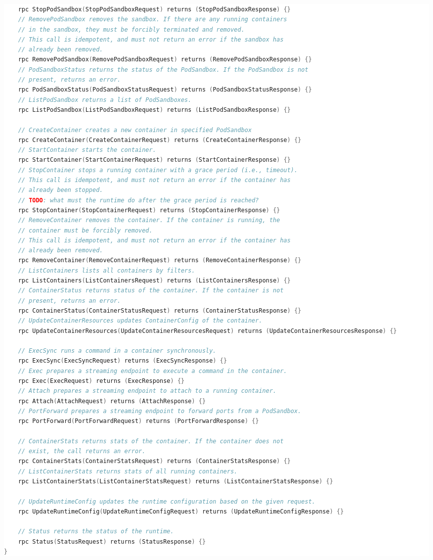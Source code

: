 ```go
    rpc StopPodSandbox(StopPodSandboxRequest) returns (StopPodSandboxResponse) {}
    // RemovePodSandbox removes the sandbox. If there are any running containers
    // in the sandbox, they must be forcibly terminated and removed.
    // This call is idempotent, and must not return an error if the sandbox has
    // already been removed.
    rpc RemovePodSandbox(RemovePodSandboxRequest) returns (RemovePodSandboxResponse) {}
    // PodSandboxStatus returns the status of the PodSandbox. If the PodSandbox is not
    // present, returns an error.
    rpc PodSandboxStatus(PodSandboxStatusRequest) returns (PodSandboxStatusResponse) {}
    // ListPodSandbox returns a list of PodSandboxes.
    rpc ListPodSandbox(ListPodSandboxRequest) returns (ListPodSandboxResponse) {}

    // CreateContainer creates a new container in specified PodSandbox
    rpc CreateContainer(CreateContainerRequest) returns (CreateContainerResponse) {}
    // StartContainer starts the container.
    rpc StartContainer(StartContainerRequest) returns (StartContainerResponse) {}
    // StopContainer stops a running container with a grace period (i.e., timeout).
    // This call is idempotent, and must not return an error if the container has
    // already been stopped.
    // TODO: what must the runtime do after the grace period is reached?
    rpc StopContainer(StopContainerRequest) returns (StopContainerResponse) {}
    // RemoveContainer removes the container. If the container is running, the
    // container must be forcibly removed.
    // This call is idempotent, and must not return an error if the container has
    // already been removed.
    rpc RemoveContainer(RemoveContainerRequest) returns (RemoveContainerResponse) {}
    // ListContainers lists all containers by filters.
    rpc ListContainers(ListContainersRequest) returns (ListContainersResponse) {}
    // ContainerStatus returns status of the container. If the container is not
    // present, returns an error.
    rpc ContainerStatus(ContainerStatusRequest) returns (ContainerStatusResponse) {}
    // UpdateContainerResources updates ContainerConfig of the container.
    rpc UpdateContainerResources(UpdateContainerResourcesRequest) returns (UpdateContainerResourcesResponse) {}

    // ExecSync runs a command in a container synchronously.
    rpc ExecSync(ExecSyncRequest) returns (ExecSyncResponse) {}
    // Exec prepares a streaming endpoint to execute a command in the container.
    rpc Exec(ExecRequest) returns (ExecResponse) {}
    // Attach prepares a streaming endpoint to attach to a running container.
    rpc Attach(AttachRequest) returns (AttachResponse) {}
    // PortForward prepares a streaming endpoint to forward ports from a PodSandbox.
    rpc PortForward(PortForwardRequest) returns (PortForwardResponse) {}

    // ContainerStats returns stats of the container. If the container does not
    // exist, the call returns an error.
    rpc ContainerStats(ContainerStatsRequest) returns (ContainerStatsResponse) {}
    // ListContainerStats returns stats of all running containers.
    rpc ListContainerStats(ListContainerStatsRequest) returns (ListContainerStatsResponse) {}

    // UpdateRuntimeConfig updates the runtime configuration based on the given request.
    rpc UpdateRuntimeConfig(UpdateRuntimeConfigRequest) returns (UpdateRuntimeConfigResponse) {}

    // Status returns the status of the runtime.
    rpc Status(StatusRequest) returns (StatusResponse) {}
}
```
